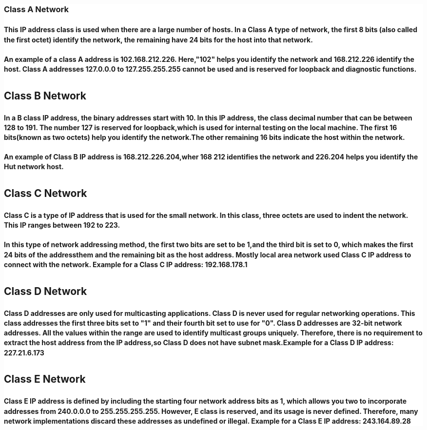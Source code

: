 ### **Class A Network**
#### This IP address class is used when there are a large number of hosts. In a Class A type of network, the first 8 bits (also called the first octet) identify the network, the remaining have 24 bits for the host into that network. 
#### An example of a class A address is 102.168.212.226. Here,"102" helps you identify the network and 168.212.226 identify the host. Class A addresses 127.0.0.0 to 127.255.255.255 cannot be used and is reserved for loopback and diagnostic functions.

## **Class B Network**
#### In a B class IP address, the binary addresses start with 10. In this IP address, the class decimal number that can be between 128 to 191. The number 127 is reserved for loopback,which is used for internal testing on the local machine. The first 16 bits(known as two octets) help you identify the network.The other remaining 16 bits indicate the host within the network.
#### An example of Class B IP address is 168.212.226.204,wher 168 212 identifies the network and 226.204 helps you identify the Hut network host.

## **Class C Network**
#### Class C is a type of IP address that is used for the small network. In this class, three octets are used to indent the network. This IP ranges between 192 to 223.
#### In this type of network addressing method, the first two bits are set to be 1,and the third bit is set to 0, which makes the first 24 bits of the addressthem and the remaining bit as the host address. Mostly local area network used Class C IP address to connect with the network. Example for a  Class C IP address: 192.168.178.1
## **Class D Network**
#### Class D addresses are only used for multicasting applications. Class D is never used for regular networking operations. This class addresses the first three  bits set to "1" and their fourth bit set to use for "0". Class D addresses are 32-bit network addresses. All the values within the range are used to identify multicast groups uniquely. Therefore, there is no requirement to extract the host address from the IP address,so Class D does not  have subnet mask.Example for a Class D IP address: 227.21.6.173

## **Class E Network**
#### Class E IP address is defined by including the starting four network address bits as 1, which allows you two to incorporate addresses from 240.0.0.0 to 255.255.255.255. However, E class is reserved, and its usage is never defined. Therefore, many network implementations discard these addresses as undefined or illegal. Example for a Class E IP address: 243.164.89.28
